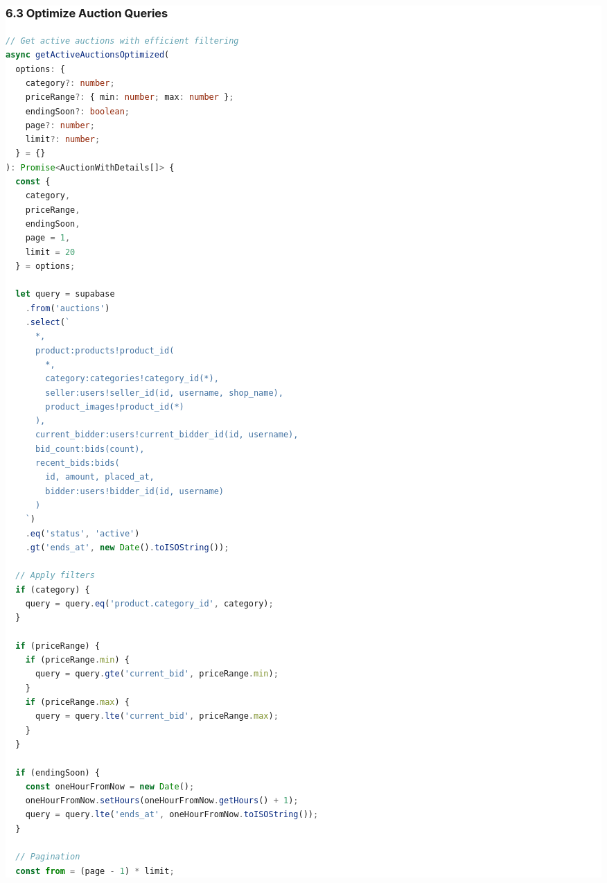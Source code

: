 ### 6.3 Optimize Auction Queries

```typescript
// Get active auctions with efficient filtering
async getActiveAuctionsOptimized(
  options: {
    category?: number;
    priceRange?: { min: number; max: number };
    endingSoon?: boolean;
    page?: number;
    limit?: number;
  } = {}
): Promise<AuctionWithDetails[]> {
  const { 
    category, 
    priceRange, 
    endingSoon, 
    page = 1, 
    limit = 20 
  } = options;

  let query = supabase
    .from('auctions')
    .select(`
      *,
      product:products!product_id(
        *,
        category:categories!category_id(*),
        seller:users!seller_id(id, username, shop_name),
        product_images!product_id(*)
      ),
      current_bidder:users!current_bidder_id(id, username),
      bid_count:bids(count),
      recent_bids:bids(
        id, amount, placed_at,
        bidder:users!bidder_id(id, username)
      )
    `)
    .eq('status', 'active')
    .gt('ends_at', new Date().toISOString());

  // Apply filters
  if (category) {
    query = query.eq('product.category_id', category);
  }

  if (priceRange) {
    if (priceRange.min) {
      query = query.gte('current_bid', priceRange.min);
    }
    if (priceRange.max) {
      query = query.lte('current_bid', priceRange.max);
    }
  }

  if (endingSoon) {
    const oneHourFromNow = new Date();
    oneHourFromNow.setHours(oneHourFromNow.getHours() + 1);
    query = query.lte('ends_at', oneHourFromNow.toISOString());
  }

  // Pagination
  const from = (page - 1) * limit;
```